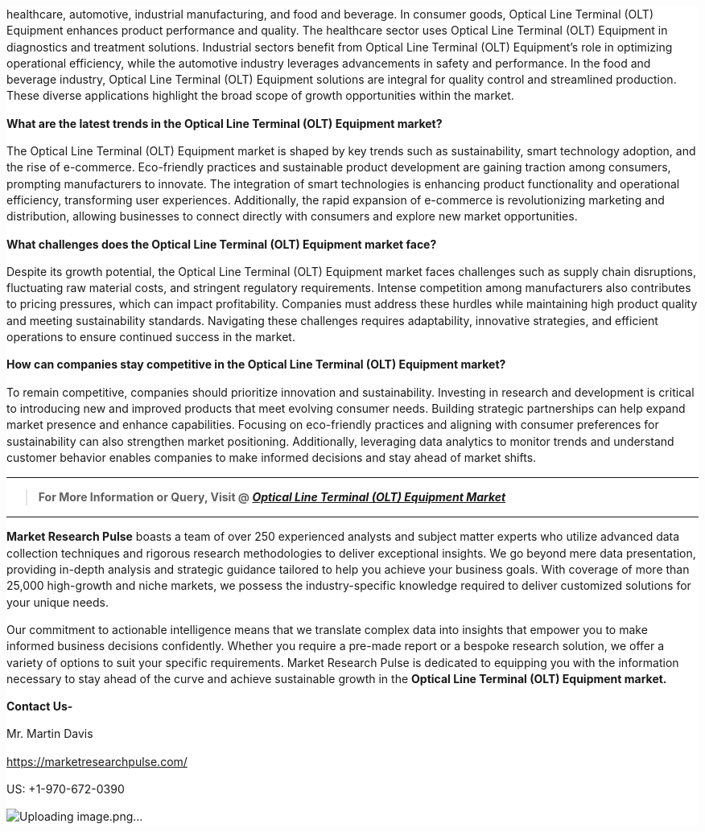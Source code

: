 healthcare, automotive, industrial manufacturing, and food and beverage. In consumer goods, Optical Line Terminal (OLT) Equipment enhances product performance and quality. The healthcare sector uses Optical Line Terminal (OLT) Equipment in diagnostics and treatment solutions. Industrial sectors benefit from Optical Line Terminal (OLT) Equipment&rsquo;s role in optimizing operational efficiency, while the automotive industry leverages advancements in safety and performance. In the food and beverage industry, Optical Line Terminal (OLT) Equipment solutions are integral for quality control and streamlined production. These diverse applications highlight the broad scope of growth opportunities within the market.</p><p><strong>What are the latest trends in the Optical Line Terminal (OLT) Equipment market?</strong></p><p>The Optical Line Terminal (OLT) Equipment market is shaped by key trends such as sustainability, smart technology adoption, and the rise of e-commerce. Eco-friendly practices and sustainable product development are gaining traction among consumers, prompting manufacturers to innovate. The integration of smart technologies is enhancing product functionality and operational efficiency, transforming user experiences. Additionally, the rapid expansion of e-commerce is revolutionizing marketing and distribution, allowing businesses to connect directly with consumers and explore new market opportunities.</p><p><strong>What challenges does the Optical Line Terminal (OLT) Equipment market face?</strong></p><p>Despite its growth potential, the Optical Line Terminal (OLT) Equipment market faces challenges such as supply chain disruptions, fluctuating raw material costs, and stringent regulatory requirements. Intense competition among manufacturers also contributes to pricing pressures, which can impact profitability. Companies must address these hurdles while maintaining high product quality and meeting sustainability standards. Navigating these challenges requires adaptability, innovative strategies, and efficient operations to ensure continued success in the market.</p><p><strong>How can companies stay competitive in the Optical Line Terminal (OLT) Equipment market?</strong></p><p>To remain competitive, companies should prioritize innovation and sustainability. Investing in research and development is critical to introducing new and improved products that meet evolving consumer needs. Building strategic partnerships can help expand market presence and enhance capabilities. Focusing on eco-friendly practices and aligning with consumer preferences for sustainability can also strengthen market positioning. Additionally, leveraging data analytics to monitor trends and understand customer behavior enables companies to make informed decisions and stay ahead of market shifts.</p><hr /><blockquote><p><strong>For More Information or Query, Visit @&nbsp;<em><a href="https://marketresearchpulse.com/report/32263/optical-line-terminal-olt-equipment-market?utm_source=Linkedin&utm_medium=025">Optical Line Terminal (OLT) Equipment Market</a></em></strong></p></blockquote><hr /><p><strong>Market Research Pulse</strong> boasts a team of over 250 experienced analysts and subject matter experts who utilize advanced data collection techniques and rigorous research methodologies to deliver exceptional insights. We go beyond mere data presentation, providing in-depth analysis and strategic guidance tailored to help you achieve your business goals. With coverage of more than 25,000 high-growth and niche markets, we possess the industry-specific knowledge required to deliver customized solutions for your unique needs.</p><p>Our commitment to actionable intelligence means that we translate complex data into insights that empower you to make informed business decisions confidently. Whether you require a pre-made report or a bespoke research solution, we offer a variety of options to suit your specific requirements. Market Research Pulse is dedicated to equipping you with the information necessary to stay ahead of the curve and achieve sustainable growth in the <strong>Optical Line Terminal (OLT) Equipment market.</strong></p><p><strong>Contact Us-</strong></p><p>Mr. Martin Davis</p><p>https://marketresearchpulse.com/</p><p>US: +1-970-672-0390</p>
![Uploading image.png…]()
